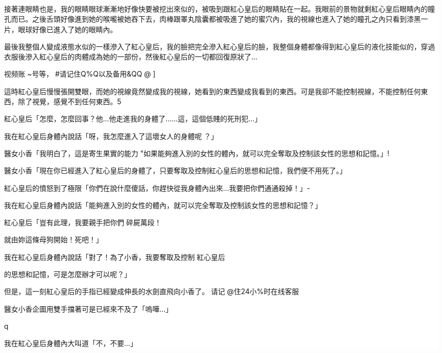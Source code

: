 

接著連眼睛也是，我的眼睛眼球漸漸地好像快要被挖出來似的，被吸到跟紅心皇后的眼睛貼在一起。我眼前的景物就剩紅心皇后眼睛內的瞳孔而已。之後舌頭好像進到她的喉嚨被她吞下去，肉棒跟睪丸陰囊都被吸進了她的蜜穴內，我的視線也進入了她的瞳孔之內只看到漆黑一片，眼球好像已進入了她的眼睛內。





最後我整個人變成液態水似的一樣滲入了紅心皇后，我的臉把完全滲入紅心皇后的臉，我整個身體都像得到紅心皇后的液化技能似的，穿過衣服後滲入紅心皇后的肉體成為她的一部份，然後紅心皇后的一切都回復原狀了...



 视频账 ~号等， #请记住Q%Q以及备用&QQ @ ]



這時紅心皇后慢慢張開雙眼，而她的視線竟然變成我的視線，她看到的東西變成我看到的東西。可是我卻不能控制視線，不能控制任何東西，除了視覺，感覺不到任何東西。5



紅心皇后「怎麼，怎麼回事？他...他走進我的身體了......這，這個低賤的死刑犯...」





我在紅心皇后身體內說話「呀，我怎麼進入了這壞女人的身體呢 ？」



醫女小香「我明白了，這是寄生果實的能力 "如果能夠進入別的女性的體內，就可以完全奪取及控制該女性的思想和記憶。」!





醫女小香「現在你已經進入了紅心皇后的身體了，只要奪取及控制紅心皇后的思想和記憶，我們便不用死了。」



紅心皇后的憤怒到了極限「你們在說什麼傻話，你趕快從我身體內出來...我要把你們通通殺掉！」-



我在紅心皇后身體內說話「能夠進入別的女性的體內，就可以完全奪取及控制該女性的思想和記憶？」



紅心皇后「豈有此理，我要親手把你們 碎屍萬段！

就由妳這條母狗開始！死吧！」





我在紅心皇后身體內說話「對了！為了小香，我要奪取及控制 紅心皇后

的思想和記憶，可是怎麼辦才可以呢？」



但是，這一刻紅心皇后的手指已經變成伸長的水劍直飛向小香了。 请记 @住24小%时在线客服





醫女小香企圖用雙手擋著可是已經來不及了「嗚嘩...」

q





我在紅心皇后身體內大叫道「不，不要...」
